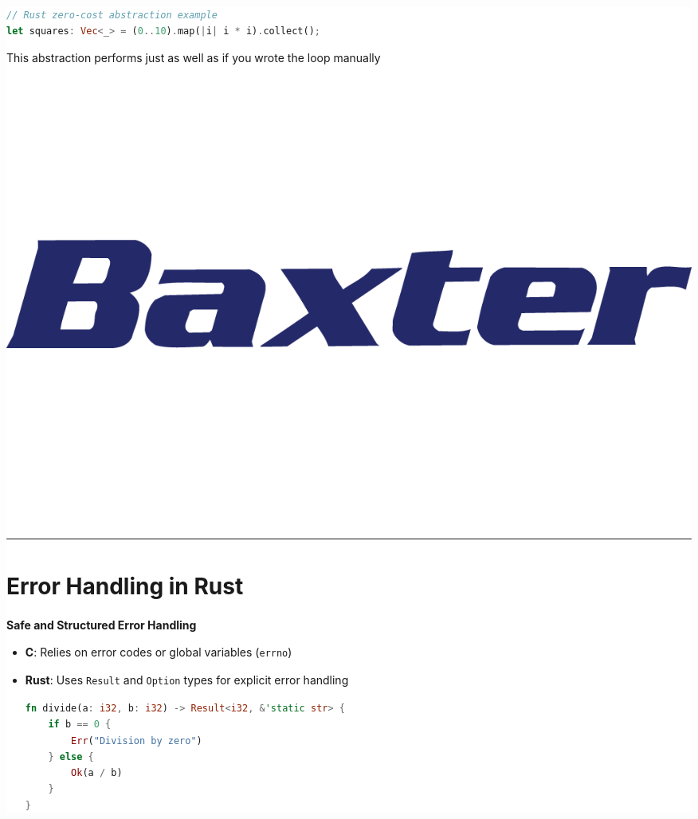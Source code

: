   ```rust
  // Rust zero-cost abstraction example
  let squares: Vec<_> = (0..10).map(|i| i * i).collect();
  ```

  This abstraction performs just as well as if you wrote the loop manually
<img src="./assets/baxter_logo.png" alt="Logo" class="logo">

---

# Error Handling in Rust

**Safe and Structured Error Handling**

- **C**: Relies on error codes or global variables (`errno`)
- **Rust**: Uses `Result` and `Option` types for explicit error handling

  ```rust
  fn divide(a: i32, b: i32) -> Result<i32, &'static str> {
      if b == 0 {
          Err("Division by zero")
      } else {
          Ok(a / b)
      }
  }
  ```
